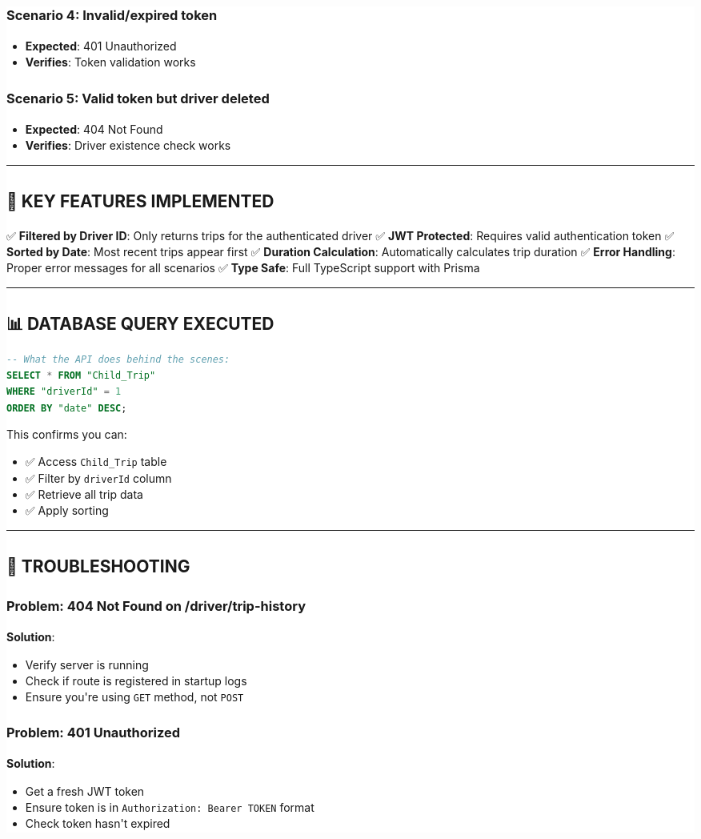 ### **Scenario 4: Invalid/expired token**
- **Expected**: 401 Unauthorized
- **Verifies**: Token validation works

### **Scenario 5: Valid token but driver deleted**
- **Expected**: 404 Not Found
- **Verifies**: Driver existence check works

---

## 🎯 KEY FEATURES IMPLEMENTED

✅ **Filtered by Driver ID**: Only returns trips for the authenticated driver
✅ **JWT Protected**: Requires valid authentication token
✅ **Sorted by Date**: Most recent trips appear first
✅ **Duration Calculation**: Automatically calculates trip duration
✅ **Error Handling**: Proper error messages for all scenarios
✅ **Type Safe**: Full TypeScript support with Prisma

---

## 📊 DATABASE QUERY EXECUTED

```sql
-- What the API does behind the scenes:
SELECT * FROM "Child_Trip" 
WHERE "driverId" = 1 
ORDER BY "date" DESC;
```

This confirms you can:
- ✅ Access `Child_Trip` table
- ✅ Filter by `driverId` column
- ✅ Retrieve all trip data
- ✅ Apply sorting

---

## 🔧 TROUBLESHOOTING

### **Problem: 404 Not Found on /driver/trip-history**
**Solution**: 
- Verify server is running
- Check if route is registered in startup logs
- Ensure you're using `GET` method, not `POST`

### **Problem: 401 Unauthorized**
**Solution**:
- Get a fresh JWT token
- Ensure token is in `Authorization: Bearer TOKEN` format
- Check token hasn't expired
